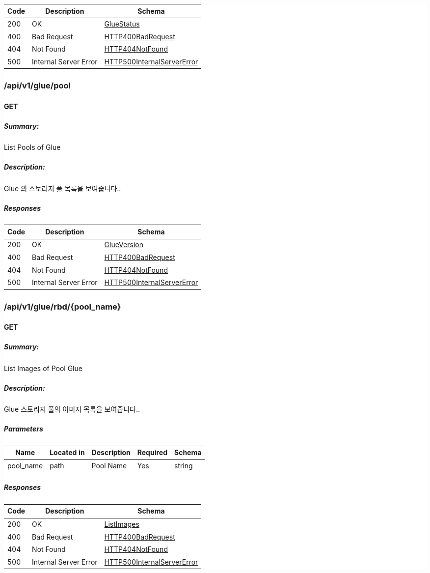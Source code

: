 | Code | Description           | Schema                                                    |
| ---- | --------------------- | --------------------------------------------------------- |
| 200  | OK                    | [GlueStatus](#GlueStatus)                                 |
| 400  | Bad Request           | [HTTP400BadRequest](#HTTP400BadRequest)                   |
| 404  | Not Found             | [HTTP404NotFound](#HTTP404NotFound)                       |
| 500  | Internal Server Error | [HTTP500InternalServerError](#HTTP500InternalServerError) |

### /api/v1/glue/pool

#### GET

##### Summary:

List Pools of Glue

##### Description:

Glue 의 스토리지 풀 목록을 보여줍니다..

##### Responses

| Code | Description           | Schema                                                    |
| ---- | --------------------- | --------------------------------------------------------- |
| 200  | OK                    | [GlueVersion](#GlueVersion)                               |
| 400  | Bad Request           | [HTTP400BadRequest](#HTTP400BadRequest)                   |
| 404  | Not Found             | [HTTP404NotFound](#HTTP404NotFound)                       |
| 500  | Internal Server Error | [HTTP500InternalServerError](#HTTP500InternalServerError) |

### /api/v1/glue/rbd/{pool_name}

#### GET

##### Summary:

List Images of Pool Glue

##### Description:

Glue 스토리지 풀의 이미지 목록을 보여줍니다..

##### Parameters

| Name      | Located in | Description | Required | Schema |
| --------- | ---------- | ----------- | -------- | ------ |
| pool_name | path       | Pool Name   | Yes      | string |

##### Responses

| Code | Description           | Schema                                                    |
| ---- | --------------------- | --------------------------------------------------------- |
| 200  | OK                    | [ListImages](#ListImages)                                 |
| 400  | Bad Request           | [HTTP400BadRequest](#HTTP400BadRequest)                   |
| 404  | Not Found             | [HTTP404NotFound](#HTTP404NotFound)                       |
| 500  | Internal Server Error | [HTTP500InternalServerError](#HTTP500InternalServerError) |
